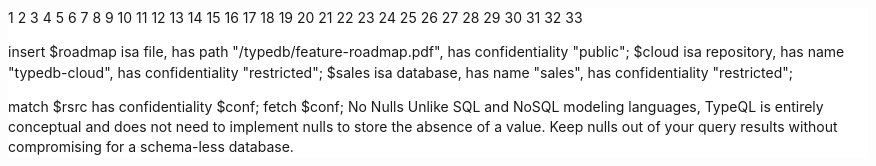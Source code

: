 1
2
3
4
5
6
7
8
9
10
11
12
13
14
15
16
17
18
19
20
21
22
23
24
25
26
27
28
29
30
31
32
33

insert
  $roadmap isa file,
    has path "/typedb/feature-roadmap.pdf",
    has confidentiality "public";
  $cloud isa repository,
    has name "typedb-cloud",
    has confidentiality "restricted";
  $sales isa database,
    has name "sales",
    has confidentiality "restricted";

match
  $rsrc has confidentiality $conf;
fetch
  $conf;
No Nulls
Unlike SQL and NoSQL modeling languages, TypeQL is entirely conceptual and does not need to implement nulls to store the absence of a value. Keep nulls out of your query results without compromising for a schema-less database.
